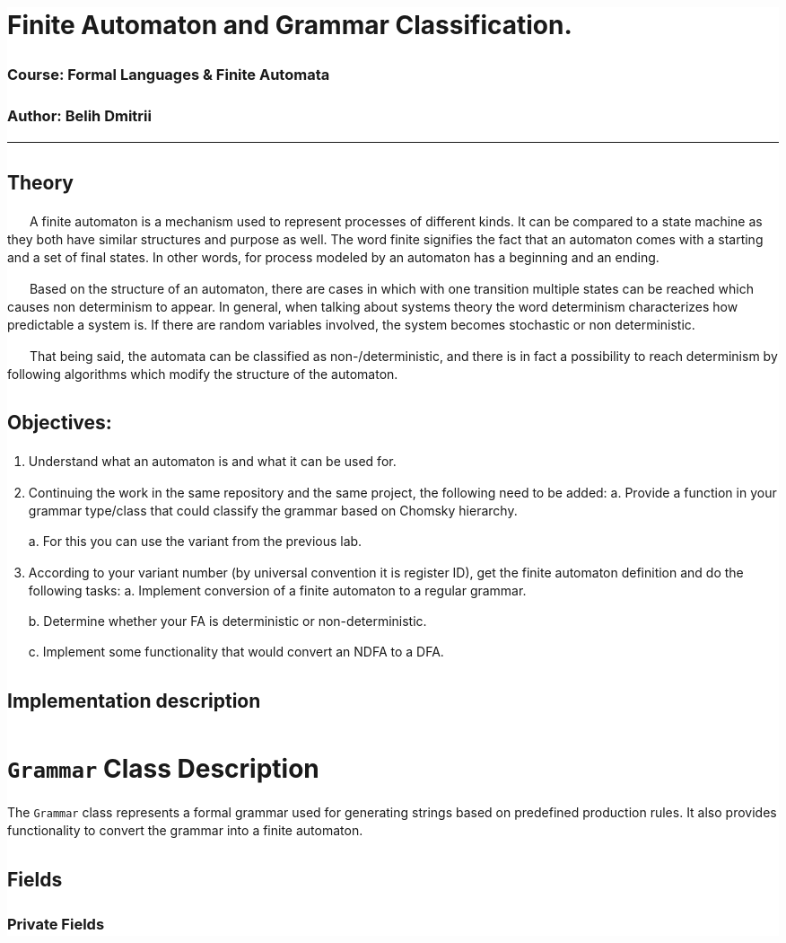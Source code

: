 # Finite Automaton and Grammar Classification.

### Course: Formal Languages & Finite Automata
### Author: Belih Dmitrii

----

## Theory
&ensp;&ensp;&ensp; A finite automaton is a mechanism used to represent processes of different kinds. It can be compared to a state machine as they both have similar structures and purpose as well. The word finite signifies the fact that an automaton comes with a starting and a set of final states. In other words, for process modeled by an automaton has a beginning and an ending.

&ensp;&ensp;&ensp; Based on the structure of an automaton, there are cases in which with one transition multiple states can be reached which causes non determinism to appear. In general, when talking about systems theory the word determinism characterizes how predictable a system is. If there are random variables involved, the system becomes stochastic or non deterministic.

&ensp;&ensp;&ensp; That being said, the automata can be classified as non-/deterministic, and there is in fact a possibility to reach determinism by following algorithms which modify the structure of the automaton.
## Objectives:

1. Understand what an automaton is and what it can be used for.

2. Continuing the work in the same repository and the same project, the following need to be added: a. Provide a function in your grammar type/class that could classify the grammar based on Chomsky hierarchy.

   a. For this you can use the variant from the previous lab.

3. According to your variant number (by universal convention it is register ID), get the finite automaton definition and do the following tasks:
   a. Implement conversion of a finite automaton to a regular grammar.

   b. Determine whether your FA is deterministic or non-deterministic.

   c. Implement some functionality that would convert an NDFA to a DFA.


## Implementation description

# `Grammar` Class Description

The `Grammar` class represents a formal grammar used for generating strings based on predefined production rules. It also provides functionality to convert the grammar into a finite automaton.

## **Fields**

### **Private Fields**
